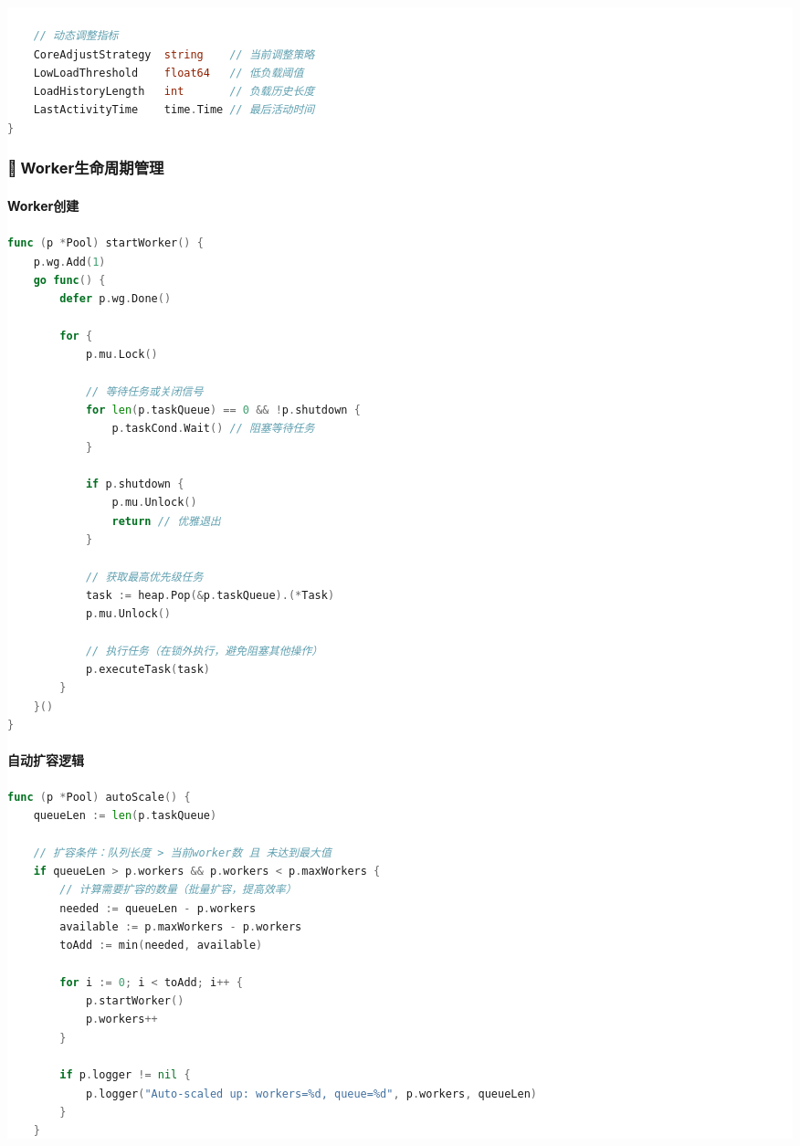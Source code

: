 ```go
    
    // 动态调整指标
    CoreAdjustStrategy  string    // 当前调整策略
    LowLoadThreshold    float64   // 低负载阈值
    LoadHistoryLength   int       // 负载历史长度
    LastActivityTime    time.Time // 最后活动时间
}
```

### 🔄 Worker生命周期管理

#### Worker创建
```go
func (p *Pool) startWorker() {
    p.wg.Add(1)
    go func() {
        defer p.wg.Done()
        
        for {
            p.mu.Lock()
            
            // 等待任务或关闭信号
            for len(p.taskQueue) == 0 && !p.shutdown {
                p.taskCond.Wait() // 阻塞等待任务
            }
            
            if p.shutdown {
                p.mu.Unlock()
                return // 优雅退出
            }
            
            // 获取最高优先级任务
            task := heap.Pop(&p.taskQueue).(*Task)
            p.mu.Unlock()
            
            // 执行任务（在锁外执行，避免阻塞其他操作）
            p.executeTask(task)
        }
    }()
}
```

#### 自动扩容逻辑
```go
func (p *Pool) autoScale() {
    queueLen := len(p.taskQueue)
    
    // 扩容条件：队列长度 > 当前worker数 且 未达到最大值
    if queueLen > p.workers && p.workers < p.maxWorkers {
        // 计算需要扩容的数量（批量扩容，提高效率）
        needed := queueLen - p.workers
        available := p.maxWorkers - p.workers
        toAdd := min(needed, available)
        
        for i := 0; i < toAdd; i++ {
            p.startWorker()
            p.workers++
        }
        
        if p.logger != nil {
            p.logger("Auto-scaled up: workers=%d, queue=%d", p.workers, queueLen)
        }
    }
```